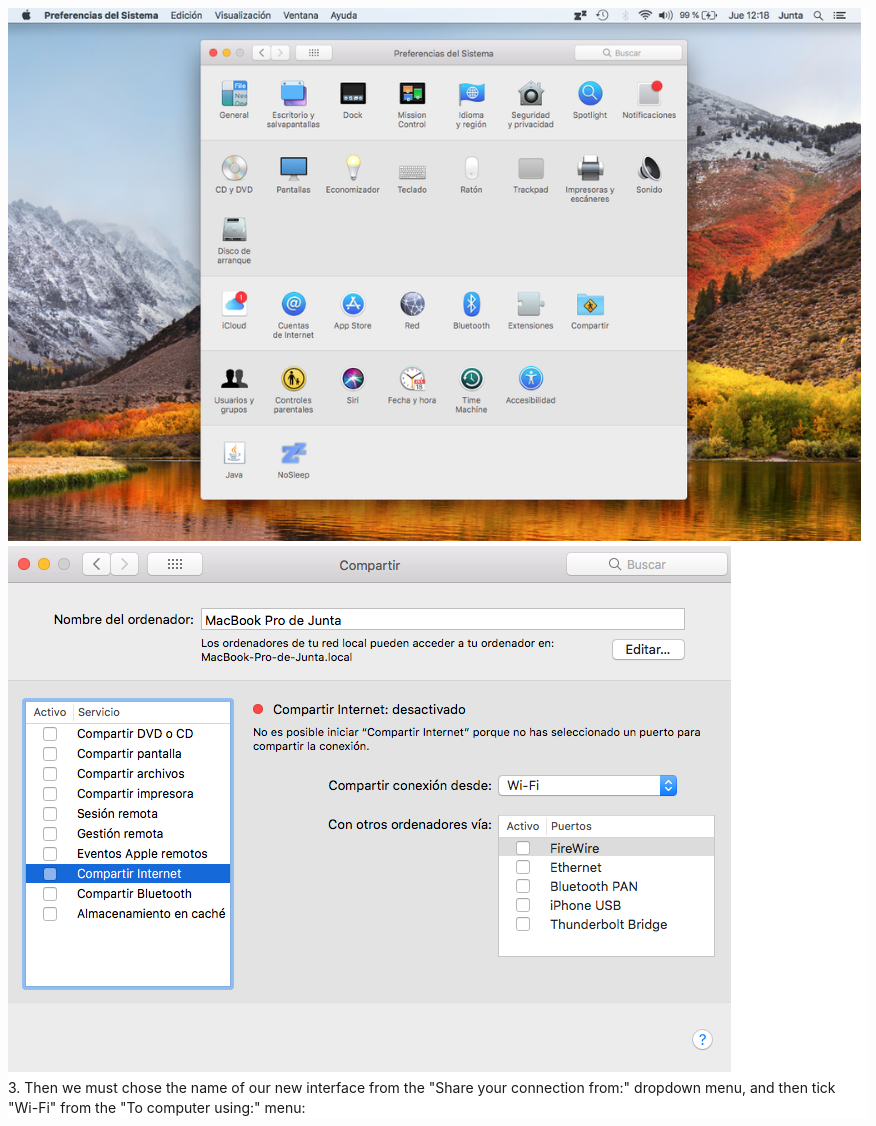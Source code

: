    <img src="18.30.png" width="853" height="533">
   <img src="18.34.png" width="723" height="526">
   <div>
3. Then we must chose the name of our new interface from the "Share your connection from:" dropdown menu, and then tick "Wi-Fi" from the "To computer using:" menu:
   <div align="center">